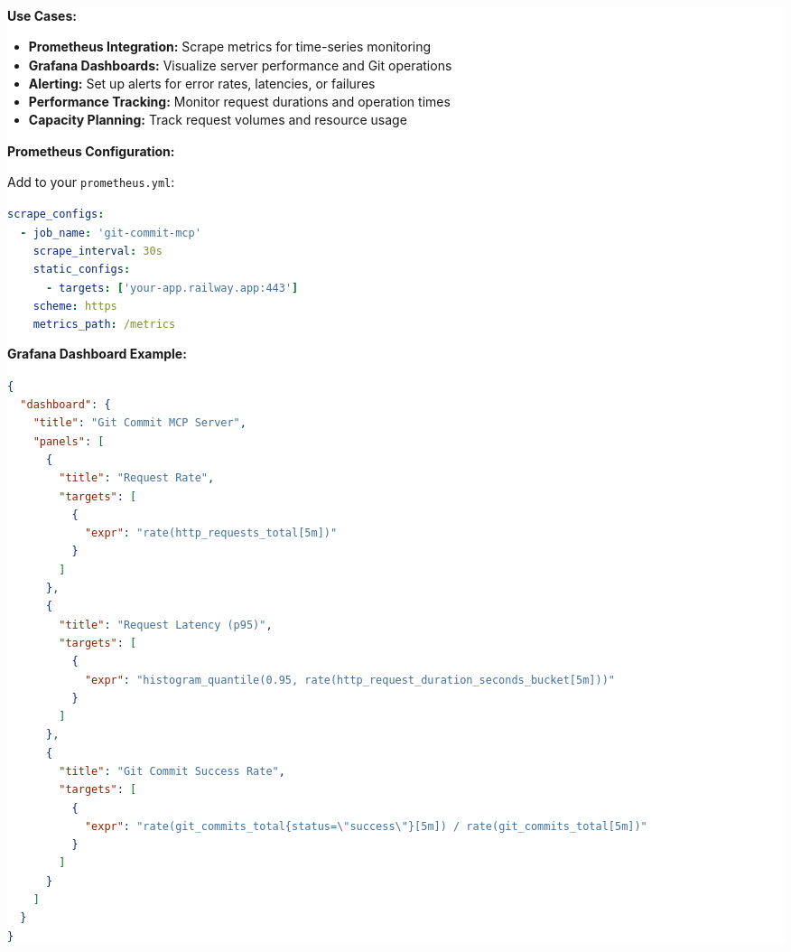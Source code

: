 **Use Cases:**

- **Prometheus Integration:** Scrape metrics for time-series monitoring
- **Grafana Dashboards:** Visualize server performance and Git operations
- **Alerting:** Set up alerts for error rates, latencies, or failures
- **Performance Tracking:** Monitor request durations and operation times
- **Capacity Planning:** Track request volumes and resource usage

**Prometheus Configuration:**

Add to your `prometheus.yml`:

```yaml
scrape_configs:
  - job_name: 'git-commit-mcp'
    scrape_interval: 30s
    static_configs:
      - targets: ['your-app.railway.app:443']
    scheme: https
    metrics_path: /metrics
```

**Grafana Dashboard Example:**

```json
{
  "dashboard": {
    "title": "Git Commit MCP Server",
    "panels": [
      {
        "title": "Request Rate",
        "targets": [
          {
            "expr": "rate(http_requests_total[5m])"
          }
        ]
      },
      {
        "title": "Request Latency (p95)",
        "targets": [
          {
            "expr": "histogram_quantile(0.95, rate(http_request_duration_seconds_bucket[5m]))"
          }
        ]
      },
      {
        "title": "Git Commit Success Rate",
        "targets": [
          {
            "expr": "rate(git_commits_total{status=\"success\"}[5m]) / rate(git_commits_total[5m])"
          }
        ]
      }
    ]
  }
}
```
